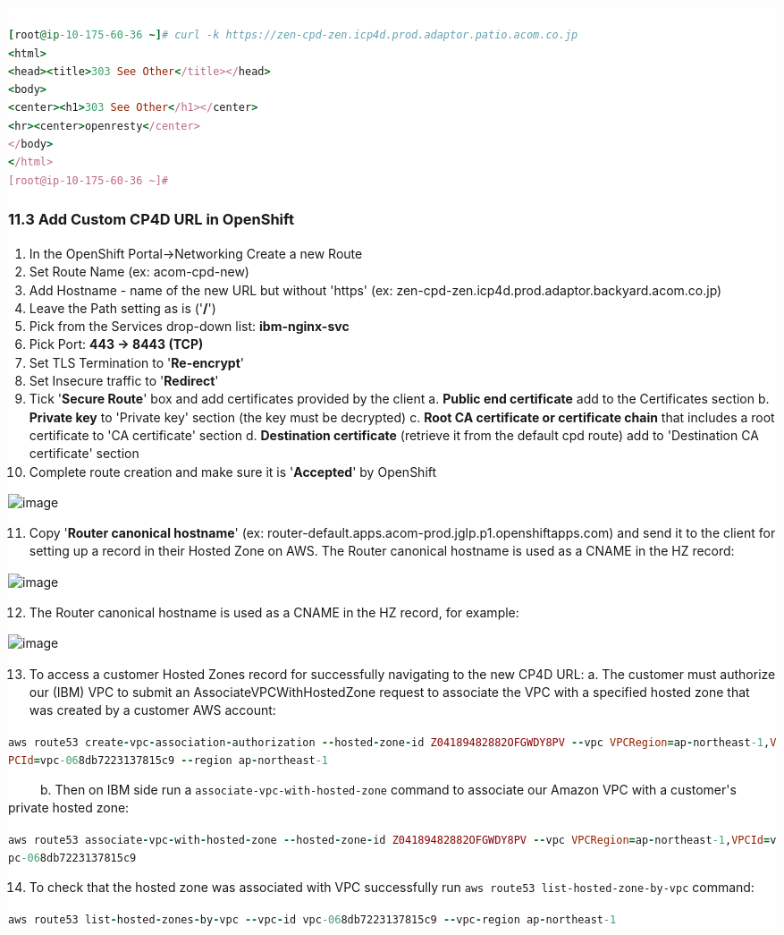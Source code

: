 ```ruby
```

```ruby

[root@ip-10-175-60-36 ~]# curl -k https://zen-cpd-zen.icp4d.prod.adaptor.patio.acom.co.jp 
<html>
<head><title>303 See Other</title></head>
<body>
<center><h1>303 See Other</h1></center>
<hr><center>openresty</center>
</body>
</html>
[root@ip-10-175-60-36 ~]# 
```

### 11.3 Add Custom CP4D URL in OpenShift

1. In the OpenShift Portal->Networking Create a new Route
2. Set Route Name (ex: acom-cpd-new)
3. Add Hostname - name of the new URL but without 'https' (ex: zen-cpd-zen.icp4d.prod.adaptor.backyard.acom.co.jp)
4. Leave the Path setting as is ('**/**')
5. Pick from the Services drop-down list: **ibm-nginx-svc**
6. Pick Port: **443 -> 8443 (TCP)**
7. Set TLS Termination to '**Re-encrypt**'
8. Set Insecure traffic to '**Redirect**'
9. Tick '**Secure Route**' box and add certificates provided by the client
a. **Public end certificate** add to the Certificates section
b. **Private key** to 'Private key' section (the key must be decrypted)
c. **Root CA certificate or certificate chain** that includes a root certificate to 'CA certificate' section
d. **Destination certificate** (retrieve it from the default cpd route) add to 'Destination CA certificate' section
10. Complete route creation and make sure it is '**Accepted**' by OpenShift

![image](https://media.github.ibm.com/user/83177/files/d79cf984-7a81-4e1a-92e4-002ff5e22eac)

11. Copy '**Router canonical hostname**'  (ex: router-default.apps.acom-prod.jglp.p1.openshiftapps.com) and 
send it to the client for setting up a record in their Hosted Zone on AWS. 
The Router canonical hostname is used as a CNAME in the HZ record:

![image](https://media.github.ibm.com/user/83177/files/ec06cda7-9c5a-4188-8849-290f16caf01f)

12. The Router canonical hostname is used as a CNAME in the HZ record, for example:

![image](https://media.github.ibm.com/user/83177/files/7e6a9368-c056-4c19-9fcf-daf56279196e)

13. To access a customer Hosted Zones record for successfully navigating to the new CP4D URL: 
a. The customer must authorize our (IBM) VPC to submit an AssociateVPCWithHostedZone request to associate the VPC with a specified hosted zone that was created by a customer AWS account:
```ruby
aws route53 create-vpc-association-authorization --hosted-zone-id Z04189482882OFGWDY8PV --vpc VPCRegion=ap-northeast-1,VPCId=vpc-068db7223137815c9 --region ap-northeast-1
```
&emsp; &emsp; b. Then on IBM side run a `associate-vpc-with-hosted-zone` command to associate our Amazon VPC with a customer's private hosted zone:
```ruby
aws route53 associate-vpc-with-hosted-zone --hosted-zone-id Z04189482882OFGWDY8PV --vpc VPCRegion=ap-northeast-1,VPCId=vpc-068db7223137815c9
```
14. To check that the hosted zone was associated with VPC successfully run `aws route53 list-hosted-zone-by-vpc` command:
```ruby
aws route53 list-hosted-zones-by-vpc --vpc-id vpc-068db7223137815c9 --vpc-region ap-northeast-1
```